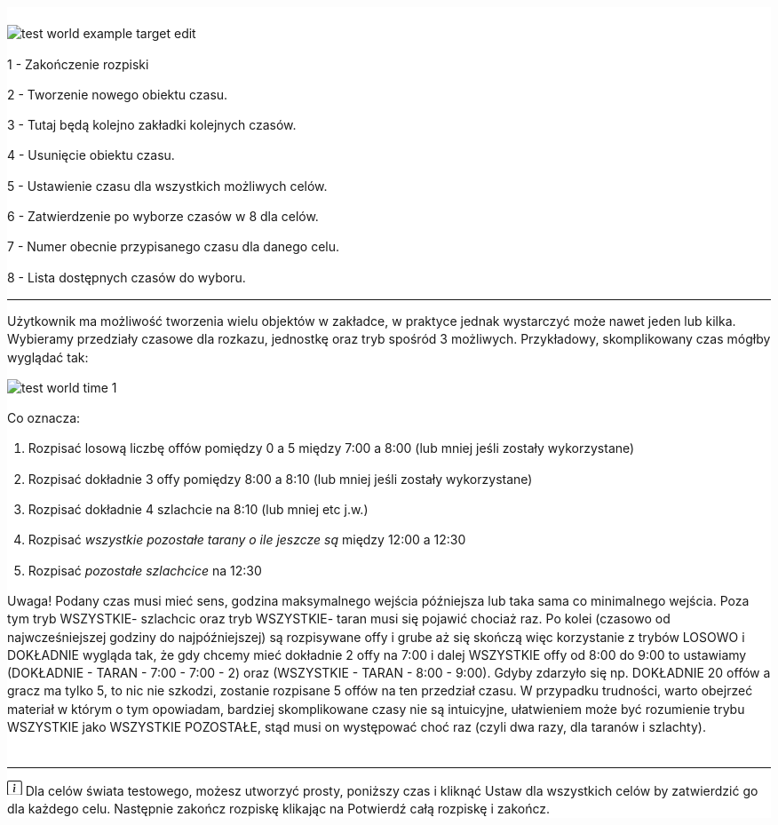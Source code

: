 <br>
<img id="large" class="img-thumbnail" onclick="img_box(this)" style="max-height:250px;" src="/static/docs/test-time.png" alt="test world example target edit">
<br>
<p class="my-0"><span class="md-error">1</span> - Zakończenie rozpiski</p>
<p class="my-0"><span class="md-error">2</span> - Tworzenie nowego obiektu czasu.</p>
<p class="my-0"><span class="md-error">3</span> -  Tutaj będą kolejno zakładki kolejnych czasów.</p>
<p class="my-0"><span class="md-error">4</span> -  Usunięcie obiektu czasu.</p>
<p class="my-0"><span class="md-error">5</span> -  Ustawienie czasu dla wszystkich możliwych celów.</p>
<p class="my-0"><span class="md-error">6</span> -  Zatwierdzenie po wyborze czasów w 8 dla celów.</p>
<p class="my-0"><span class="md-error">7</span> -  Numer obecnie przypisanego czasu dla danego celu.</p>
<p class="my-0"><span class="md-error">8</span> -  Lista dostępnych czasów do wyboru.</p>

---

Użytkownik ma możliwość tworzenia wielu objektów w zakładce, w praktyce jednak wystarczyć może nawet jeden lub kilka. Wybieramy przedziały czasowe dla rozkazu, jednostkę oraz tryb spośród 3 możliwych. Przykładowy, skomplikowany czas mógłby wyglądać tak:

<img id="large" class="img-thumbnail" onclick="img_box(this)" style="max-height:250px;" src="/static/docs/time1.png" alt="test world time 1">
<br>

Co oznacza:

1. Rozpisać losową liczbę offów pomiędzy 0 a 5 między 7:00 a 8:00 (lub mniej jeśli zostały wykorzystane)

2. Rozpisać dokładnie 3 offy pomiędzy 8:00 a 8:10 (lub mniej jeśli zostały wykorzystane)

3. Rozpisać dokładnie 4 szlachcie na 8:10 (lub mniej etc j.w.)

4. Rozpisać *wszystkie pozostałe tarany o ile jeszcze są* między 12:00 a 12:30

5. Rozpisać *pozostałe szlachcice* na 12:30

<div class="p-3 mb-2 bg-warning text-dark">Uwaga! Podany czas musi mieć sens, godzina maksymalnego wejścia późniejsza lub taka sama co minimalnego wejścia. Poza tym tryb WSZYSTKIE- szlachcic oraz tryb WSZYSTKIE- taran musi się pojawić chociaż raz. Po kolei (czasowo od najwcześniejszej godziny do najpóźniejszej) są rozpisywane offy i grube aż się skończą więc korzystanie z trybów LOSOWO i DOKŁADNIE wygląda tak, że gdy chcemy mieć dokładnie 2 offy na 7:00 i dalej WSZYSTKIE offy od 8:00 do 9:00 to ustawiamy (DOKŁADNIE - TARAN - 7:00 - 7:00 - 2) oraz (WSZYSTKIE - TARAN - 8:00 - 9:00). Gdyby zdarzyło się np. DOKŁADNIE 20 offów a gracz ma tylko 5, to nic nie szkodzi, zostanie rozpisane 5 offów na ten przedział czasu. W przypadku trudności, warto obejrzeć materiał w którym o tym opowiadam, bardziej skomplikowane czasy nie są intuicyjne, ułatwieniem może być rozumienie trybu WSZYSTKIE jako WSZYSTKIE POZOSTAŁE, stąd musi on występować choć raz (czyli dwa razy, dla taranów i szlachty).</div>

<br>

---

<div class="p-3 mb-2 bg-light text-dark"><svg xmlns="http://www.w3.org/2000/svg" width="1.2em" height="1.2em" fill="currentColor" class="bi bi-info-square" viewBox="0 0 16 16"><path d="M14 1a1 1 0 0 1 1 1v12a1 1 0 0 1-1 1H2a1 1 0 0 1-1-1V2a1 1 0 0 1 1-1h12zM2 0a2 2 0 0 0-2 2v12a2 2 0 0 0 2 2h12a2 2 0 0 0 2-2V2a2 2 0 0 0-2-2H2z"/><path d="M8.93 6.588l-2.29.287-.082.38.45.083c.294.07.352.176.288.469l-.738 3.468c-.194.897.105 1.319.808 1.319.545 0 1.178-.252 1.465-.598l.088-.416c-.2.176-.492.246-.686.246-.275 0-.375-.193-.304-.533L8.93 6.588zM9 4.5a1 1 0 1 1-2 0 1 1 0 0 1 2 0z"/></svg> Dla celów świata testowego, możesz utworzyć prosty, poniższy czas i kliknąć <span class="md-correct2">Ustaw dla wszystkich celów</span> by zatwierdzić go dla każdego celu. Następnie zakończ rozpiskę klikając na <span class="md-error">Potwierdź całą rozpiskę i zakończ</span>.</div>
